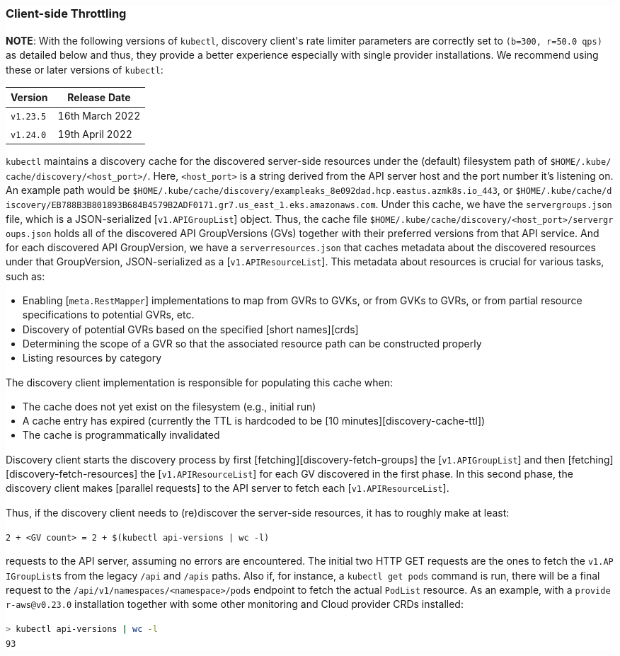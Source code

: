
### Client-side Throttling
**NOTE**: With the following versions of `kubectl`, discovery client's rate
limiter parameters are correctly set to `(b=300, r=50.0 qps)` as detailed below
and thus, they provide a better experience especially with single provider
installations. We recommend using these or later versions of `kubectl`:

| Version   | Release Date    |
|-----------|-----------------|
| `v1.23.5` | 16th March 2022 |
| `v1.24.0` | 19th April 2022 |

`kubectl` maintains a discovery cache for the discovered server-side resources
under the (default) filesystem path of
`$HOME/.kube/cache/discovery/<host_port>/`. Here, `<host_port>` is a string
derived from the API server host and the port number it’s listening on. An
example path would be
`$HOME/.kube/cache/discovery/exampleaks_8e092dad.hcp.eastus.azmk8s.io_443`, or
`$HOME/.kube/cache/discovery/EB788B3B801893B684B4579B2ADF0171.gr7.us_east_1.eks.amazonaws.com`.
Under this cache, we have the `servergroups.json` file, which is a
JSON-serialized [`v1.APIGroupList`] object. Thus, the cache file
`$HOME/.kube/cache/discovery/<host_port>/servergroups.json` holds all of the
discovered API GroupVersions (GVs) together with their preferred versions from
that API service. And for each discovered API GroupVersion, we have a
`serverresources.json` that caches metadata about the discovered resources under
that GroupVersion, JSON-serialized as a [`v1.APIResourceList`]. This metadata
about resources is crucial for various tasks, such as: 
- Enabling [`meta.RestMapper`] implementations to map from GVRs to GVKs, or from
  GVKs to GVRs, or from partial resource specifications to potential GVRs, etc. 
- Discovery of potential GVRs based on the specified [short names][crds]
- Determining the scope of a GVR so that the associated resource path can be
  constructed properly
- Listing resources by category


The discovery client implementation is responsible for populating this cache
when:
- The cache does not yet exist on the filesystem (e.g., initial run)
- A cache entry has expired (currently the TTL is hardcoded to be [10
  minutes][discovery-cache-ttl])
- The cache is programmatically invalidated

Discovery client starts the discovery process by first
[fetching][discovery-fetch-groups] the [`v1.APIGroupList`] and then
[fetching][discovery-fetch-resources] the [`v1.APIResourceList`] for each GV
discovered in the first phase. In this second phase, the discovery client makes
[parallel requests] to the API server to fetch each [`v1.APIResourceList`].

Thus, if the discovery client needs to (re)discover the server-side resources,
it has to roughly make at least:
```
2 + <GV count> = 2 + $(kubectl api-versions | wc -l)
```
requests to the API server, assuming no errors are encountered. The initial two
HTTP GET requests are the ones to fetch the `v1.APIGroupList`s from the legacy
`/api` and `/apis` paths. Also if, for instance, a `kubectl get pods` command is
run, there will be a final request to the `/api/v1/namespaces/<namespace>/pods`
endpoint to fetch the actual `PodList` resource. As an example, with a
`provider-aws@v0.23.0` installation together with some other monitoring and
Cloud provider CRDs installed:
```bash
> kubectl api-versions | wc -l
93
```


[1]: https://github.com/crossplane/terrajet/issues/47#issuecomment-920316141
[2]: https://github.com/crossplane/terrajet/issues/47#issuecomment-920441882
[4]: https://github.com/crossplane/crossplane/issues/2895
[5]: https://github.com/kubernetes/kubernetes/pull/107131
[6]: https://github.com/kubernetes/kubernetes/issues/105932
[7]: https://github.com/kubernetes/kubernetes/issues/101755
[8]: https://github.com/kubernetes/kube-openapi/pull/251
[9]: https://github.com/crossplane/crossplane/issues/2963
[10]: https://github.com/crossplane/crossplane/issues/2964
[11]: https://github.com/crossplane/crossplane/issues/3042
[12]: https://github.com/crossplane/crossplane/issues/3043
[13]: https://github.com/kubernetes/kubernetes/pull/109141
[cp-burst-fix]: https://github.com/kubernetes/kubernetes/pull/108401
[Terrajet]: https://github.com/crossplane/terrajet
[aso]: https://github.com/Azure/azure-service-operator
[config-connector]: https://github.com/GoogleCloudPlatform/k8s-config-connector
[rate limiter]: https://pkg.go.dev/k8s.io/client-go/util/flowcontrol#RateLimiter
[kube-apiserver-mem-metrics]: images/kube-apiserver-mem-metrics.png
[kube-apiserver-cpu-usage]: images/kube-apiserver-cpu-usage.png
[kube-apiserver-goroutines]: images/kube-apiserver-goroutines.png
[kube-apiserver-heap-profile]: images/kube-apiserver-heap-profile.pdf
[`MADV_FREE`]: https://man7.org/linux/man-pages/man2/madvise.2.html
[`zap`]: https://github.com/uber-go/zap
[`zapcore`]: https://pkg.go.dev/go.uber.org/zap/zapcore
[crossplane-2895]: https://github.com/crossplane/crossplane/issues/2895